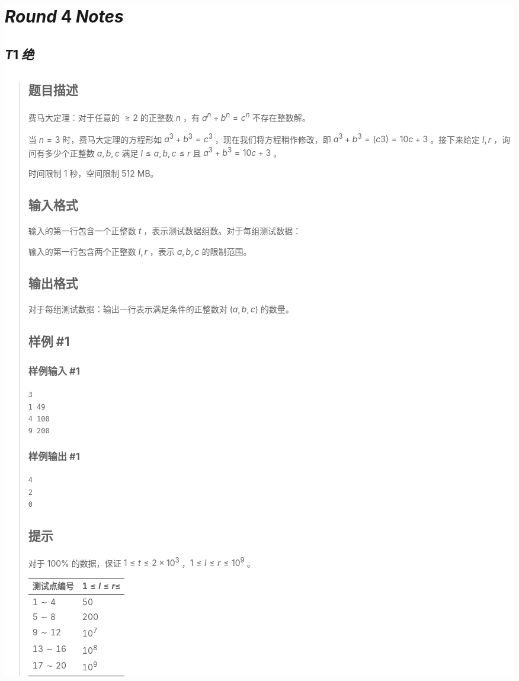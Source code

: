 # $Round$ $4$ $Notes$

## $T1$ $绝$

> ## 题目描述
> 
> 费马大定理：对于任意的 $\geq 2$ 的正整数 $n$ ，有 $a^{n} + b^{n} = c^{n}$ 不存在整数解。
> 
> 当 $n=3$ 时，费马大定理的方程形如 $a^{3} + b^{3} = c^{3}$ ，现在我们将方程稍作修改，即 $a^{3} + b^{3} = (c3) = 10c+3$ 。接下来给定 $l,r$ ，询问有多少个正整数 $a,b,c$ 满足 $l \leq a,b,c \leq r$ 且 $a^{3} + b^{3} = 10c+3$ 。
> 
> 时间限制 1 秒，空间限制 512 MB。
> 
> ## 输入格式
> 
> 输入的第一行包含一个正整数 $t$ ，表示测试数据组数。对于每组测试数据：
> 
> 输入的第一行包含两个正整数 $l,r$ ，表示 $a,b,c$ 的限制范围。
> 
> ## 输出格式
> 
> 对于每组测试数据：输出一行表示满足条件的正整数对 $(a,b,c)$ 的数量。
> 
> ## 样例 #1
> 
> ### 样例输入 #1
> 
> ```
> 3
> 1 49
> 4 100
> 9 200
> ```
> 
> ### 样例输出 #1
> 
> ```
> 4
> 2
> 0
> ```
> 
> ## 提示
> 
> 对于 $100\%$ 的数据，保证 $1 \leq t \leq 2 \times 10^{3}$ ，$1 \leq l \leq r \leq 10^{9}$ 。
> 
> | 测试点编号 | $1 \leq l \leq r \leq$ |
> | --- | --- |
> | $1 \sim 4$ | $50$ |
> | $5 \sim 8$ | $200$ |
> | $9 \sim 12$ | $10^{7}$ |
> | $13 \sim 16$ | $10^8$ |
> | $17 \sim 20$ | $10^{9}$ |
